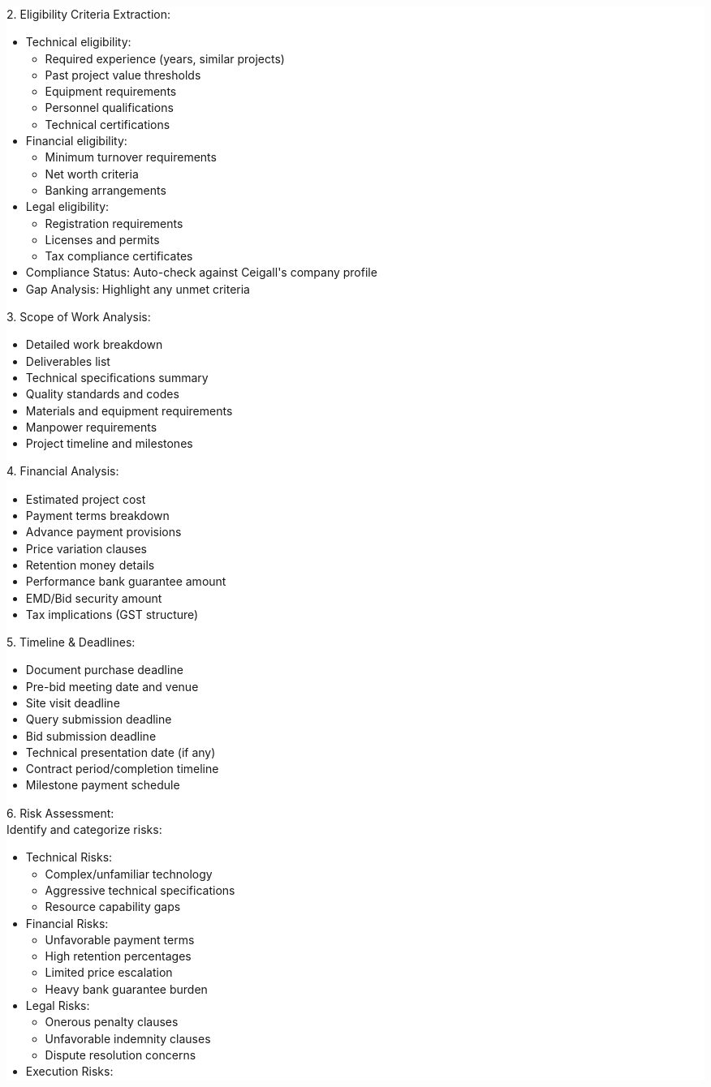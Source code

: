 2\. Eligibility Criteria Extraction:

* Technical eligibility:  
  * Required experience (years, similar projects)  
  * Past project value thresholds  
  * Equipment requirements  
  * Personnel qualifications  
  * Technical certifications  
* Financial eligibility:  
  * Minimum turnover requirements  
  * Net worth criteria  
  * Banking arrangements  
* Legal eligibility:  
  * Registration requirements  
  * Licenses and permits  
  * Tax compliance certificates  
* Compliance Status: Auto-check against Ceigall's company profile  
* Gap Analysis: Highlight any unmet criteria

3\. Scope of Work Analysis:

* Detailed work breakdown  
* Deliverables list  
* Technical specifications summary  
* Quality standards and codes  
* Materials and equipment requirements  
* Manpower requirements  
* Project timeline and milestones

4\. Financial Analysis:

* Estimated project cost  
* Payment terms breakdown  
* Advance payment provisions  
* Price variation clauses  
* Retention money details  
* Performance bank guarantee amount  
* EMD/Bid security amount  
* Tax implications (GST structure)

5\. Timeline & Deadlines:

* Document purchase deadline  
* Pre-bid meeting date and venue  
* Site visit deadline  
* Query submission deadline  
* Bid submission deadline  
* Technical presentation date (if any)  
* Contract period/completion timeline  
* Milestone payment schedule

6\. Risk Assessment:  
Identify and categorize risks:

* Technical Risks:  
  * Complex/unfamiliar technology  
  * Aggressive technical specifications  
  * Resource capability gaps  
* Financial Risks:  
  * Unfavorable payment terms  
  * High retention percentages  
  * Limited price escalation  
  * Heavy bank guarantee burden  
* Legal Risks:  
  * Onerous penalty clauses  
  * Unfavorable indemnity clauses  
  * Dispute resolution concerns  
* Execution Risks:  